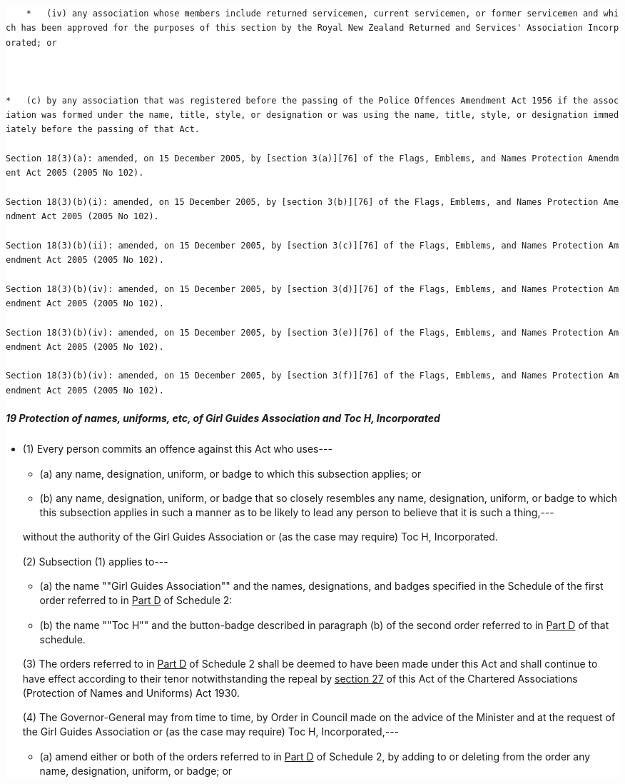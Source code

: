         *   (iv) any association whose members include returned servicemen, current servicemen, or former servicemen and which has been approved for the purposes of this section by the Royal New Zealand Returned and Services' Association Incorporated; or
        
        
    
    *   (c) by any association that was registered before the passing of the Police Offences Amendment Act 1956 if the association was formed under the name, title, style, or designation or was using the name, title, style, or designation immediately before the passing of that Act.
    
    Section 18(3)(a): amended, on 15 December 2005, by [section 3(a)][76] of the Flags, Emblems, and Names Protection Amendment Act 2005 (2005 No 102).
    
    Section 18(3)(b)(i): amended, on 15 December 2005, by [section 3(b)][76] of the Flags, Emblems, and Names Protection Amendment Act 2005 (2005 No 102).
    
    Section 18(3)(b)(ii): amended, on 15 December 2005, by [section 3(c)][76] of the Flags, Emblems, and Names Protection Amendment Act 2005 (2005 No 102).
    
    Section 18(3)(b)(iv): amended, on 15 December 2005, by [section 3(d)][76] of the Flags, Emblems, and Names Protection Amendment Act 2005 (2005 No 102).
    
    Section 18(3)(b)(iv): amended, on 15 December 2005, by [section 3(e)][76] of the Flags, Emblems, and Names Protection Amendment Act 2005 (2005 No 102).
    
    Section 18(3)(b)(iv): amended, on 15 December 2005, by [section 3(f)][76] of the Flags, Emblems, and Names Protection Amendment Act 2005 (2005 No 102).

##### 19 Protection of names, uniforms, etc, of Girl Guides Association and Toc H, Incorporated
    
*   (1) Every person commits an offence against this Act who uses---
        
    *   (a) any name, designation, uniform, or badge to which this subsection applies; or
    
    *   (b) any name, designation, uniform, or badge that so closely resembles any name, designation, uniform, or badge to which this subsection applies in such a manner as to be likely to lead any person to believe that it is such a thing,---
    
    without the authority of the Girl Guides Association or (as the case may require) Toc H, Incorporated.
    
    (2) Subsection (1) applies to---
        
    *   (a) the name ""Girl Guides Association"" and the names, designations, and badges specified in the Schedule of the first order referred to in [Part D][77] of Schedule 2:
    
    *   (b) the name ""Toc H"" and the button-badge described in paragraph (b) of the second order referred to in [Part D][77] of that schedule.
    
    (3) The orders referred to in [Part D][77] of Schedule 2 shall be deemed to have been made under this Act and shall continue to have effect according to their tenor notwithstanding the repeal by [section 27][36] of this Act of the Chartered Associations (Protection of Names and Uniforms) Act 1930\.
    
    (4) The Governor-General may from time to time, by Order in Council made on the advice of the Minister and at the request of the Girl Guides Association or (as the case may require) Toc H, Incorporated,---
        
    *   (a) amend either or both of the orders referred to in [Part D][77] of Schedule 2, by adding to or deleting from the order any name, designation, uniform, or badge; or
    

[0]: http://www.legislation.govt.nz/act/public/1981/0047/latest/link.aspx?id=DLM195466
[1]: http://www.legislation.govt.nz/act/public/1981/0047/latest/whole.html#DLM51360
[2]: http://www.legislation.govt.nz/act/public/1981/0047/latest/whole.html#DLM51362
[3]: http://www.legislation.govt.nz/act/public/1981/0047/latest/whole.html#DLM51363
[4]: http://www.legislation.govt.nz/act/public/1981/0047/latest/whole.html#DLM51395
[5]: http://www.legislation.govt.nz/act/public/1981/0047/latest/whole.html#DLM51396
[6]: http://www.legislation.govt.nz/act/public/1981/0047/latest/whole.html#DLM51399
[7]: http://www.legislation.govt.nz/act/public/1981/0047/latest/whole.html#DLM52200
[8]: http://www.legislation.govt.nz/act/public/1981/0047/latest/whole.html#DLM52202
[9]: http://www.legislation.govt.nz/act/public/1981/0047/latest/whole.html#DLM52204
[10]: http://www.legislation.govt.nz/act/public/1981/0047/latest/whole.html#DLM52206
[11]: http://www.legislation.govt.nz/act/public/1981/0047/latest/whole.html#DLM52207
[12]: http://www.legislation.govt.nz/act/public/1981/0047/latest/whole.html#DLM52209
[13]: http://www.legislation.govt.nz/act/public/1981/0047/latest/whole.html#DLM52211
[14]: http://www.legislation.govt.nz/act/public/1981/0047/latest/whole.html#DLM52213
[15]: http://www.legislation.govt.nz/act/public/1981/0047/latest/whole.html#DLM52214
[16]: http://www.legislation.govt.nz/act/public/1981/0047/latest/whole.html#DLM52216
[17]: http://www.legislation.govt.nz/act/public/1981/0047/latest/whole.html#DLM52217
[18]: http://www.legislation.govt.nz/act/public/1981/0047/latest/whole.html#DLM52219
[19]: http://www.legislation.govt.nz/act/public/1981/0047/latest/whole.html#DLM52221
[20]: http://www.legislation.govt.nz/act/public/1981/0047/latest/whole.html#DLM52222
[21]: http://www.legislation.govt.nz/act/public/1981/0047/latest/whole.html#DLM52224
[22]: http://www.legislation.govt.nz/act/public/1981/0047/latest/whole.html#DLM52225
[23]: http://www.legislation.govt.nz/act/public/1981/0047/latest/whole.html#DLM52232
[24]: http://www.legislation.govt.nz/act/public/1981/0047/latest/whole.html#DLM52233
[25]: http://www.legislation.govt.nz/act/public/1981/0047/latest/whole.html#DLM52236
[26]: http://www.legislation.govt.nz/act/public/1981/0047/latest/whole.html#DLM52238
[27]: http://www.legislation.govt.nz/act/public/1981/0047/latest/whole.html#DLM52241
[28]: http://www.legislation.govt.nz/act/public/1981/0047/latest/whole.html#DLM52244
[29]: http://www.legislation.govt.nz/act/public/1981/0047/latest/whole.html#DLM52245
[30]: http://www.legislation.govt.nz/act/public/1981/0047/latest/whole.html#DLM52246
[31]: http://www.legislation.govt.nz/act/public/1981/0047/latest/whole.html#DLM52247
[32]: http://www.legislation.govt.nz/act/public/1981/0047/latest/whole.html#DLM52248
[33]: http://www.legislation.govt.nz/act/public/1981/0047/latest/whole.html#DLM52250
[34]: http://www.legislation.govt.nz/act/public/1981/0047/latest/whole.html#DLM52251
[35]: http://www.legislation.govt.nz/act/public/1981/0047/latest/whole.html#DLM52252
[36]: http://www.legislation.govt.nz/act/public/1981/0047/latest/whole.html#DLM52254
[37]: http://www.legislation.govt.nz/act/public/1981/0047/latest/whole.html#DLM52255
[38]: http://www.legislation.govt.nz/act/public/1981/0047/latest/whole.html#DLM52257
[39]: http://www.legislation.govt.nz/act/public/1981/0047/latest/whole.html#DLM52266
[40]: http://www.legislation.govt.nz/act/public/1981/0047/latest/whole.html#DLM52294
[41]: http://www.legislation.govt.nz/act/public/1981/0047/latest/whole.html#DLM52803
[42]: http://www.legislation.govt.nz/act/public/1981/0047/latest/whole.html#DLM52809
[43]: http://www.legislation.govt.nz/act/public/1981/0047/latest/link.aspx?id=DLM28713
[44]: http://www.legislation.govt.nz/act/public/1981/0047/latest/link.aspx?id=DLM175774
[45]: http://www.legislation.govt.nz/act/public/1981/0047/latest/link.aspx?id=DLM144405
[46]: http://www.legislation.govt.nz/act/public/1981/0047/latest/link.aspx?id=DLM175701
[47]: http://www.legislation.govt.nz/act/public/1981/0047/latest/link.aspx?id=DLM59731
[48]: http://www.legislation.govt.nz/act/public/1981/0047/latest/link.aspx?id=DLM281070
[49]: http://www.legislation.govt.nz/act/public/1981/0047/latest/link.aspx?id=DLM280030
[50]: http://www.legislation.govt.nz/act/public/1981/0047/latest/link.aspx?id=DLM164239
[51]: http://www.legislation.govt.nz/act/public/1981/0047/latest/link.aspx?id=DLM319569
[52]: http://www.legislation.govt.nz/act/public/1981/0047/latest/link.aspx?id=DLM309917
[53]: http://www.legislation.govt.nz/act/public/1981/0047/latest/link.aspx?id=DLM367767
[54]: http://www.legislation.govt.nz/act/public/1981/0047/latest/link.aspx?id=DLM58316
[55]: http://www.legislation.govt.nz/act/public/1981/0047/latest/link.aspx?id=DLM217036
[56]: http://www.legislation.govt.nz/act/public/1981/0047/latest/link.aspx?id=DLM165256
[57]: http://www.legislation.govt.nz/act/public/1981/0047/latest/link.aspx?id=DLM328986
[58]: http://www.legislation.govt.nz/act/public/1981/0047/latest/link.aspx?id=DLM217041
[59]: http://www.legislation.govt.nz/act/public/1981/0047/latest/link.aspx?id=DLM275026
[60]: http://www.legislation.govt.nz/act/public/1981/0047/latest/link.aspx?id=DLM276674
[61]: http://www.legislation.govt.nz/act/public/1981/0047/latest/link.aspx?id=DLM28712
[62]: http://www.legislation.govt.nz/act/public/1981/0047/latest/link.aspx?id=DLM276623
[63]: http://www.legislation.govt.nz/act/public/1981/0047/latest/link.aspx?id=DLM378153
[64]: http://www.legislation.govt.nz/act/public/1981/0047/latest/link.aspx?id=DLM380185
[65]: http://www.legislation.govt.nz/act/public/1981/0047/latest/link.aspx?id=DLM217042
[66]: http://www.legislation.govt.nz/act/public/1981/0047/latest/whole.html#DLM52258
[67]: http://www.legislation.govt.nz/act/public/1981/0047/latest/link.aspx?id=DLM217043
[68]: http://www.legislation.govt.nz/act/public/1981/0047/latest/link.aspx?id=DLM17582
[69]: http://www.legislation.govt.nz/act/public/1981/0047/latest/link.aspx?id=DLM164472
[70]: http://www.legislation.govt.nz/act/public/1981/0047/latest/link.aspx?id=DLM217044
[71]: http://www.legislation.govt.nz/act/public/1981/0047/latest/whole.html#DLM52260
[72]: http://www.legislation.govt.nz/act/public/1981/0047/latest/link.aspx?id=DLM53347
[73]: http://www.legislation.govt.nz/act/public/1981/0047/latest/link.aspx?id=DLM255087
[74]: http://www.legislation.govt.nz/act/public/1981/0047/latest/link.aspx?id=DLM217045
[75]: http://www.legislation.govt.nz/act/public/1981/0047/latest/whole.html#DLM52262
[76]: http://www.legislation.govt.nz/act/public/1981/0047/latest/link.aspx?id=DLM361732
[77]: http://www.legislation.govt.nz/act/public/1981/0047/latest/whole.html#DLM52264
[78]: http://www.legislation.govt.nz/act/public/1981/0047/latest/link.aspx?id=DLM265666
[79]: http://www.legislation.govt.nz/act/public/1981/0047/latest/link.aspx?id=DLM3042205
[80]: http://www.legislation.govt.nz/act/public/1981/0047/latest/link.aspx?id=DLM413255
[81]: http://www.legislation.govt.nz/act/public/1981/0047/latest/link.aspx?id=DLM19323
[82]: http://www.legislation.govt.nz/act/public/1981/0047/latest/link.aspx?id=DLM19324
[83]: http://www.legislation.govt.nz/act/public/1981/0047/latest/link.aspx?id=DLM15723
[84]: http://www.legislation.govt.nz/act/public/1981/0047/latest/link.aspx?id=DLM17567
[85]: http://www.legislation.govt.nz/act/public/1981/0047/latest/link.aspx?id=DLM23243
[86]: http://www.legislation.govt.nz/act/public/1981/0047/latest/link.aspx?id=DLM23253
[87]: http://www.legislation.govt.nz/act/public/1981/0047/latest/link.aspx?id=DLM28742
[88]: http://www.legislation.govt.nz/act/public/1981/0047/latest/link.aspx?id=DLM49658
[89]: http://www.legislation.govt.nz/act/public/1981/0047/latest/link.aspx?id=DLM412734
[90]: http://www.legislation.govt.nz/act/public/1981/0047/latest/link.aspx?id=DLM209780
[91]: http://www.legislation.govt.nz/act/public/1981/0047/latest/link.aspx?id=DLM209781
[92]: http://www.legislation.govt.nz/act/public/1981/0047/latest/link.aspx?id=DLM318062
[93]: http://www.legislation.govt.nz/act/public/1981/0047/latest/link.aspx?id=DLM412407
[94]: http://www.legislation.govt.nz/act/public/1981/0047/latest/link.aspx?id=DLM424264
[95]: http://www.legislation.govt.nz/act/public/1981/0047/latest/link.aspx?id=DLM260265
[96]: http://www.legislation.govt.nz/act/public/1981/0047/latest/link.aspx?id=DLM260656
[97]: http://www.legislation.govt.nz/act/public/1981/0047/latest/link.aspx?id=DLM390299
[98]: http://www.legislation.govt.nz/act/public/1981/0047/latest/link.aspx?id=DLM23059
[99]: http://www.legislation.govt.nz/act/public/1981/0047/latest/link.aspx?id=DLM15734
[100]: http://www.legislation.govt.nz/act/public/1981/0047/latest/link.aspx?id=DLM82309
[101]: http://www.legislation.govt.nz/act/public/1981/0047/latest/link.aspx?id=DLM184478
[102]: http://www.legislation.govt.nz/act/public/1981/0047/latest/link.aspx?id=DLM68911
[103]: http://www.legislation.govt.nz/act/public/1981/0047/latest/link.aspx?id=DLM407721
[104]: http://www.legislation.govt.nz/act/public/1981/0047/latest/link.aspx?id=DLM125656
[105]: http://www.legislation.govt.nz/act/public/1981/0047/latest/link.aspx?id=DLM49651
[106]: http://www.legislation.govt.nz/act/public/1981/0047/latest/link.aspx?id=DLM136750
[107]: http://www.legislation.govt.nz/act/public/1981/0047/latest/link.aspx?id=DLM99986
[108]: http://www.legislation.govt.nz/act/public/1981/0047/latest/link.aspx?id=DLM136727
[109]: http://www.legislation.govt.nz/act/public/1981/0047/latest/link.aspx?id=DLM210735
[110]: http://www.legislation.govt.nz/act/public/1981/0047/latest/link.aspx?id=DLM96736
[111]: http://www.legislation.govt.nz/act/public/1981/0047/latest/link.aspx?id=DLM138781
[112]: http://www.legislation.govt.nz/act/public/1981/0047/latest/link.aspx?id=DLM260279
[113]: http://www.legislation.govt.nz/act/public/1981/0047/latest/link.aspx?id=DLM260658
[114]: http://www.legislation.govt.nz/act/public/1981/0047/latest/link.aspx?id=DLM391307
[115]: http://www.legislation.govt.nz/act/public/1981/0047/latest/link.aspx?id=DLM1102383
[116]: http://www.legislation.govt.nz/act/public/1981/0047/latest/link.aspx?id=DLM118792
[117]: http://www.legislation.govt.nz/act/public/1981/0047/latest/link.aspx?id=DLM185072
[118]: http://www.legislation.govt.nz/act/public/1981/0047/latest/link.aspx?id=DLM259694
[119]: http://www.legislation.govt.nz/act/public/1981/0047/latest/link.aspx?id=DLM191709
[120]: http://www.legislation.govt.nz/act/public/1981/0047/latest/link.aspx?id=DLM157684
[121]: http://www.legislation.govt.nz/act/public/1981/0047/latest/link.aspx?id=DLM128752
[122]: http://www.legislation.govt.nz/act/public/1981/0047/latest/link.aspx?id=DLM228684
[123]: http://www.pco.parliament.govt.nz/reprints/
[124]: http://www.legislation.govt.nz/act/public/1981/0047/latest/link.aspx?id=DLM195439
[125]: http://www.pco.parliament.govt.nz/editorial-conventions/
[126]: http://www.legislation.govt.nz/act/public/1981/0047/latest/link.aspx?id=DLM195468
[127]: http://www.legislation.govt.nz/act/public/1981/0047/latest/link.aspx?id=DLM195470
[128]: http://www.legislation.govt.nz/act/public/1981/0047/latest/link.aspx?id=DLM3042200
[129]: http://www.legislation.govt.nz/act/public/1981/0047/latest/link.aspx?id=DLM361726
[130]: http://www.legislation.govt.nz/act/public/1981/0047/latest/link.aspx?id=DLM217030
[131]: http://www.legislation.govt.nz/act/public/1981/0047/latest/link.aspx?id=DLM19316